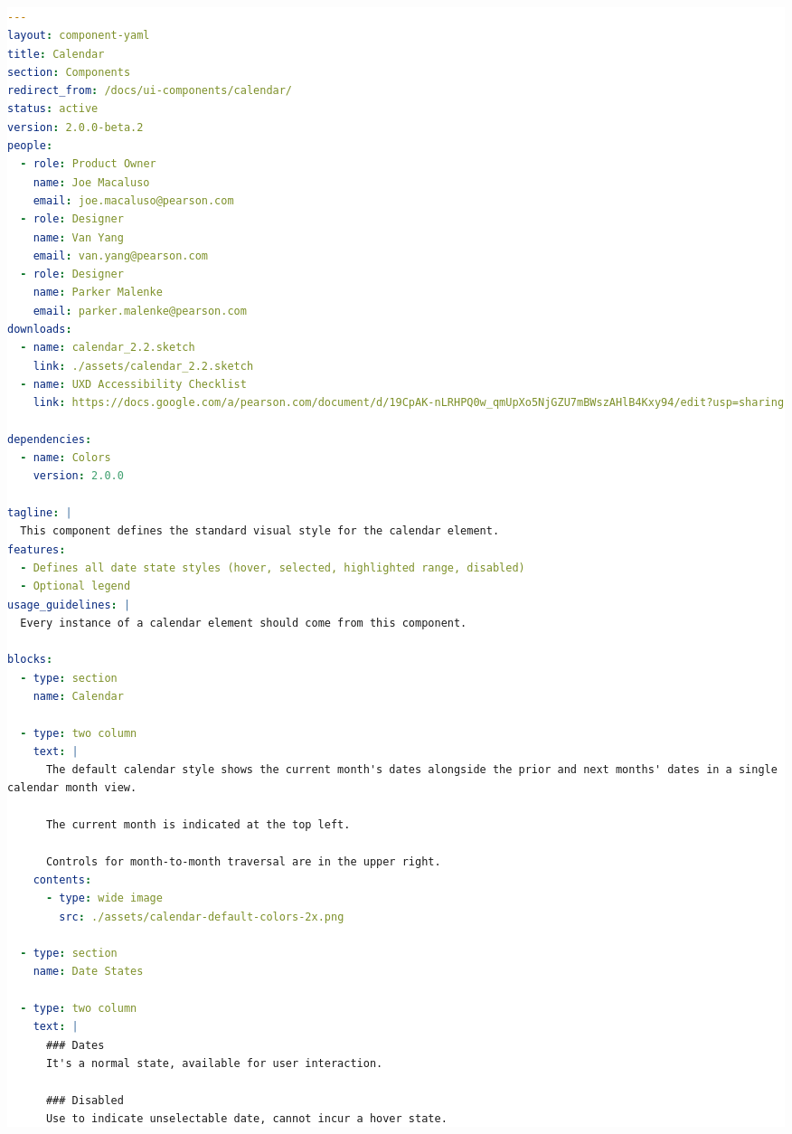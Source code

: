 ```yaml
---
layout: component-yaml
title: Calendar
section: Components
redirect_from: /docs/ui-components/calendar/
status: active
version: 2.0.0-beta.2
people:
  - role: Product Owner
    name: Joe Macaluso
    email: joe.macaluso@pearson.com
  - role: Designer
    name: Van Yang
    email: van.yang@pearson.com
  - role: Designer
    name: Parker Malenke
    email: parker.malenke@pearson.com
downloads:
  - name: calendar_2.2.sketch
    link: ./assets/calendar_2.2.sketch
  - name: UXD Accessibility Checklist
    link: https://docs.google.com/a/pearson.com/document/d/19CpAK-nLRHPQ0w_qmUpXo5NjGZU7mBWszAHlB4Kxy94/edit?usp=sharing

dependencies:
  - name: Colors
    version: 2.0.0

tagline: |
  This component defines the standard visual style for the calendar element.
features:
  - Defines all date state styles (hover, selected, highlighted range, disabled)
  - Optional legend
usage_guidelines: |
  Every instance of a calendar element should come from this component.

blocks:
  - type: section
    name: Calendar

  - type: two column
    text: |
      The default calendar style shows the current month's dates alongside the prior and next months' dates in a single calendar month view.

      The current month is indicated at the top left.

      Controls for month-to-month traversal are in the upper right.
    contents:
      - type: wide image
        src: ./assets/calendar-default-colors-2x.png

  - type: section
    name: Date States

  - type: two column
    text: |
      ### Dates
      It's a normal state, available for user interaction.

      ### Disabled
      Use to indicate unselectable date, cannot incur a hover state.

```